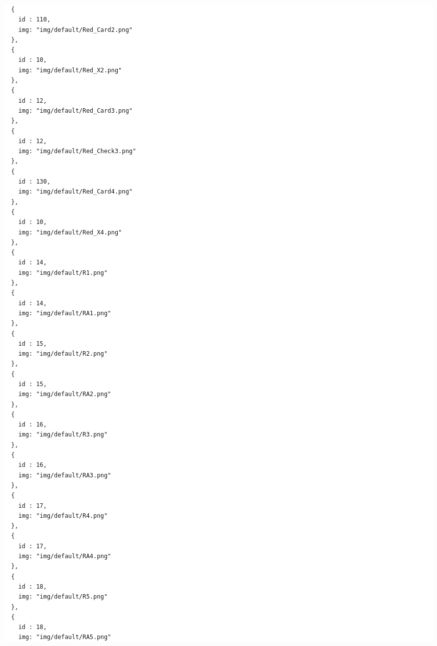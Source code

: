```language-javascript
  {
	id : 110,
	img: "img/default/Red_Card2.png"
  },
  {
	id : 10,
	img: "img/default/Red_X2.png"
  },
  {
	id : 12,
	img: "img/default/Red_Card3.png"
  },
  {
	id : 12,
	img: "img/default/Red_Check3.png"
  },
  {
	id : 130,
	img: "img/default/Red_Card4.png"
  },
  {
	id : 10,
	img: "img/default/Red_X4.png"
  },
  {
	id : 14,
	img: "img/default/R1.png"
  },
  {
	id : 14,
	img: "img/default/RA1.png"
  },
  {
	id : 15,
	img: "img/default/R2.png"
  },
  {
	id : 15,
	img: "img/default/RA2.png"
  },
  {
	id : 16,
	img: "img/default/R3.png"
  },
  {
	id : 16,
	img: "img/default/RA3.png"
  },
  {
	id : 17,
	img: "img/default/R4.png"
  },
  {
	id : 17,
	img: "img/default/RA4.png"
  },
  {
	id : 18,
	img: "img/default/R5.png"
  },
  {
	id : 18,
	img: "img/default/RA5.png"
```